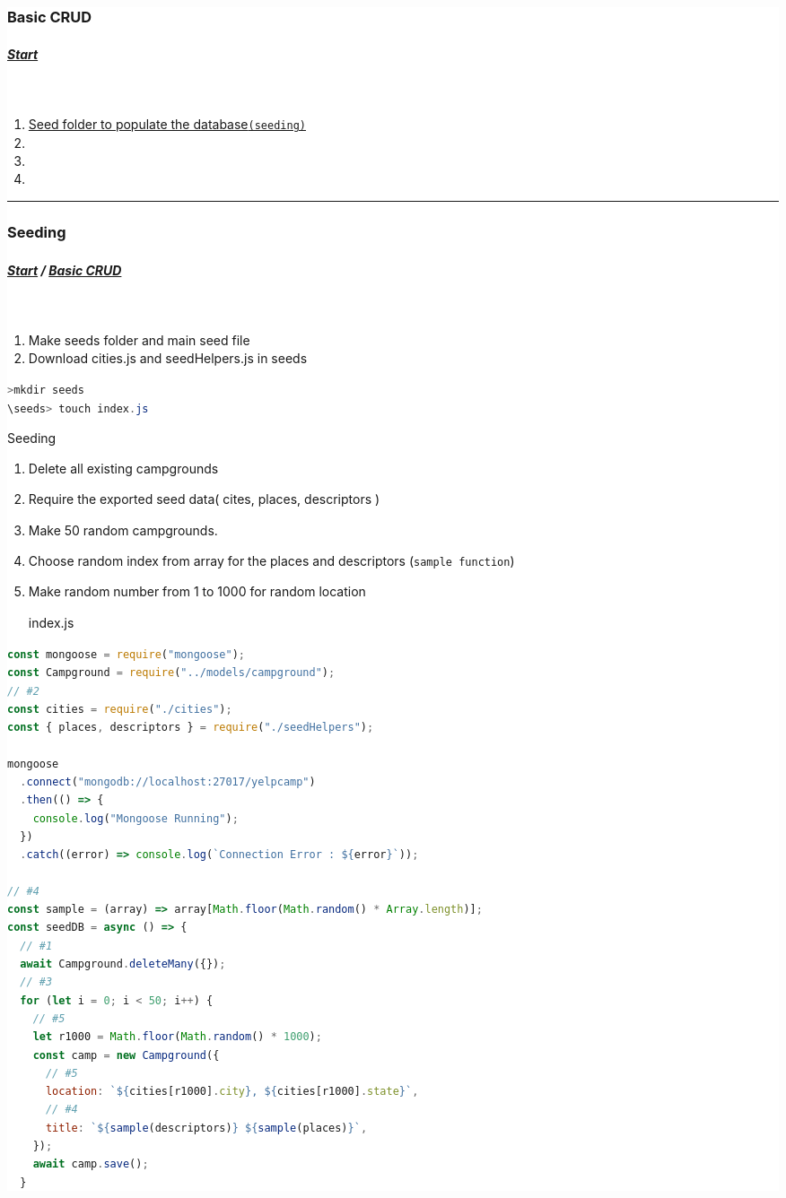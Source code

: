### **Basic CRUD**

##### [Start](#)

<br>

1. [Seed folder to populate the database`(seeding)`](#seeding)
2.
3.
4.

---

### Seeding

##### [Start](#) / [Basic CRUD](#basic-crud)

<br>

1. Make seeds folder and main seed file
2. Download cities.js and seedHelpers.js in seeds

```powershell
>mkdir seeds
\seeds> touch index.js
```

Seeding

1. Delete all existing campgrounds
2. Require the exported seed data( cites, places, descriptors )
3. Make 50 random campgrounds.
4. Choose random index from array for the places and descriptors (`sample function`)
5. Make random number from 1 to 1000 for random location

   index.js

```javascript
const mongoose = require("mongoose");
const Campground = require("../models/campground");
// #2
const cities = require("./cities");
const { places, descriptors } = require("./seedHelpers");

mongoose
  .connect("mongodb://localhost:27017/yelpcamp")
  .then(() => {
    console.log("Mongoose Running");
  })
  .catch((error) => console.log(`Connection Error : ${error}`));

// #4
const sample = (array) => array[Math.floor(Math.random() * Array.length)];
const seedDB = async () => {
  // #1
  await Campground.deleteMany({});
  // #3
  for (let i = 0; i < 50; i++) {
    // #5
    let r1000 = Math.floor(Math.random() * 1000);
    const camp = new Campground({
      // #5
      location: `${cities[r1000].city}, ${cities[r1000].state}`,
      // #4
      title: `${sample(descriptors)} ${sample(places)}`,
    });
    await camp.save();
  }
```